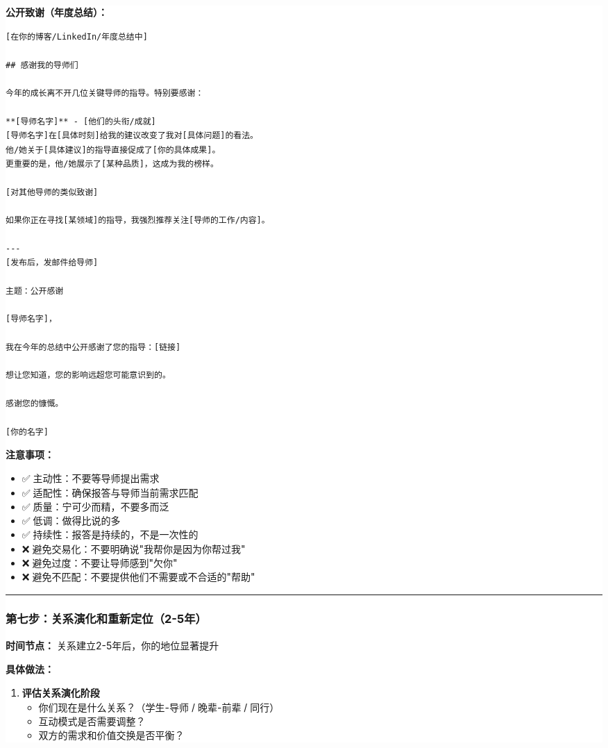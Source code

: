 **公开致谢（年度总结）：**
```
[在你的博客/LinkedIn/年度总结中]

## 感谢我的导师们

今年的成长离不开几位关键导师的指导。特别要感谢：

**[导师名字]** - [他们的头衔/成就]
[导师名字]在[具体时刻]给我的建议改变了我对[具体问题]的看法。
他/她关于[具体建议]的指导直接促成了[你的具体成果]。
更重要的是，他/她展示了[某种品质]，这成为我的榜样。

[对其他导师的类似致谢]

如果你正在寻找[某领域]的指导，我强烈推荐关注[导师的工作/内容]。

---
[发布后，发邮件给导师]

主题：公开感谢

[导师名字]，

我在今年的总结中公开感谢了您的指导：[链接]

想让您知道，您的影响远超您可能意识到的。

感谢您的慷慨。

[你的名字]
```

**注意事项：**
- ✅ 主动性：不要等导师提出需求
- ✅ 适配性：确保报答与导师当前需求匹配
- ✅ 质量：宁可少而精，不要多而泛
- ✅ 低调：做得比说的多
- ✅ 持续性：报答是持续的，不是一次性的
- ❌ 避免交易化：不要明确说"我帮你是因为你帮过我"
- ❌ 避免过度：不要让导师感到"欠你"
- ❌ 避免不匹配：不要提供他们不需要或不合适的"帮助"

---

### 第七步：关系演化和重新定位（2-5年）

**时间节点：** 关系建立2-5年后，你的地位显著提升

**具体做法：**

1. **评估关系演化阶段**
   - 你们现在是什么关系？（学生-导师 / 晚辈-前辈 / 同行）
   - 互动模式是否需要调整？
   - 双方的需求和价值交换是否平衡？
